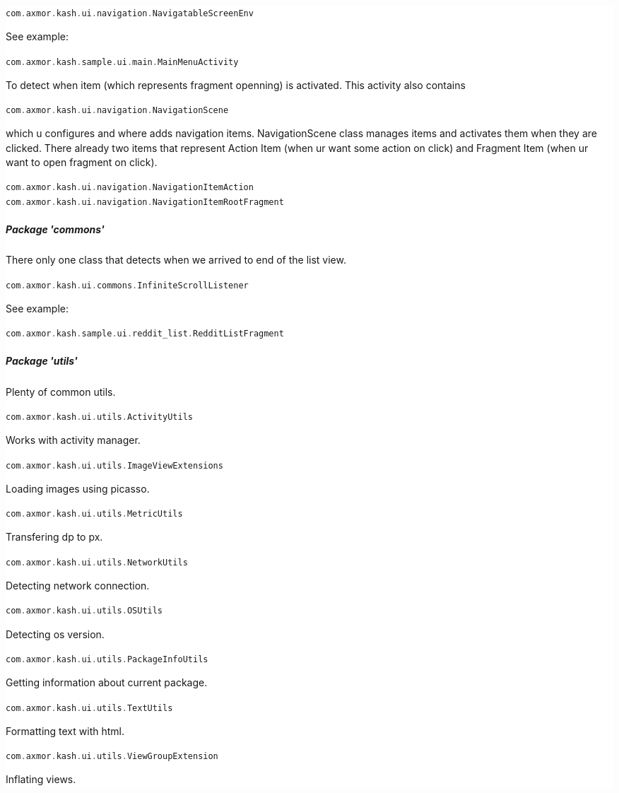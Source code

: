 ```kotlin
com.axmor.kash.ui.navigation.NavigatableScreenEnv
```
See example:
```kotlin
com.axmor.kash.sample.ui.main.MainMenuActivity
```
To detect when item (which represents fragment openning) is activated.
This activity also contains
```kotlin
com.axmor.kash.ui.navigation.NavigationScene
```
which u configures and where adds navigation items.
NavigationScene class manages items and activates them when they are clicked.
There already two items that represent Action Item (when ur want some action on click) and Fragment Item (when ur want to open fragment on click).
```kotlin
com.axmor.kash.ui.navigation.NavigationItemAction
com.axmor.kash.ui.navigation.NavigationItemRootFragment
```
##### Package 'commons'
There only one class that detects when we arrived to end of the list view.
```kotlin
com.axmor.kash.ui.commons.InfiniteScrollListener
```
See example:
```kotlin
com.axmor.kash.sample.ui.reddit_list.RedditListFragment
```
##### Package 'utils'
Plenty of common utils.
```kotlin
com.axmor.kash.ui.utils.ActivityUtils
```
Works with activity manager.
```kotlin
com.axmor.kash.ui.utils.ImageViewExtensions
```
Loading images using picasso.
```kotlin
com.axmor.kash.ui.utils.MetricUtils
```
Transfering dp to px.
```kotlin
com.axmor.kash.ui.utils.NetworkUtils
```
Detecting network connection.
```kotlin
com.axmor.kash.ui.utils.OSUtils
```
Detecting os version.
```kotlin
com.axmor.kash.ui.utils.PackageInfoUtils
```
Getting information about current package.
```kotlin
com.axmor.kash.ui.utils.TextUtils
```
Formatting text with html.
```kotlin
com.axmor.kash.ui.utils.ViewGroupExtension
```
Inflating views.
